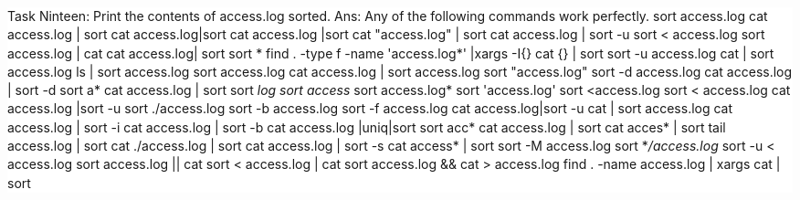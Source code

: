 Task Ninteen: Print the contents of access.log sorted.
Ans: Any of the following commands work perfectly.
sort access.log
cat access.log | sort
cat access.log|sort
cat access.log |sort
cat "access.log" | sort
cat access.log | sort -u
sort < access.log
sort access.log | cat
cat access.log| sort
sort *
find . -type f -name 'access.log*' |xargs -I{} cat {} | sort
sort -u access.log
cat | sort access.log
ls | sort access.log
sort  access.log
cat access.log | sort access.log
sort "access.log"
sort -d access.log
cat access.log | sort -d
sort a*
cat  access.log | sort
sort *log
sort access*
sort access.log*
sort 'access.log'
sort <access.log
sort <  access.log
cat access.log |sort -u
sort ./access.log
sort -b access.log
sort -f access.log
cat access.log|sort -u
cat | sort  access.log
cat access.log | sort -i
cat access.log | sort -b
cat access.log |uniq|sort
sort acc*
cat access.log  | sort
cat acces* | sort
tail access.log | sort
cat ./access.log | sort
cat access.log | sort -s
cat access* | sort
sort -M access.log
sort **/access.log*
sort -u < access.log
sort access.log || cat
sort < access.log | cat
sort access.log && cat > access.log
find . -name access.log | xargs cat | sort
